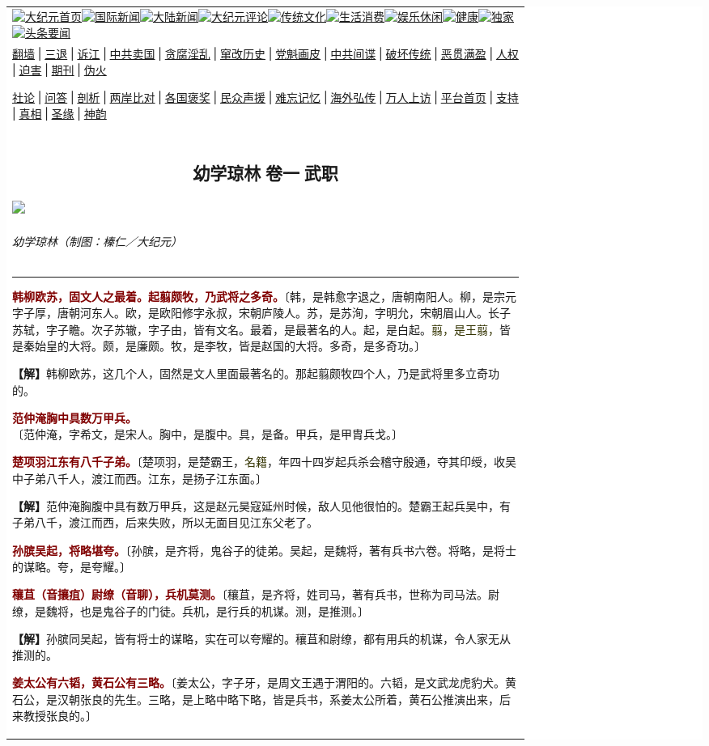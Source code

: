 <a name="1" id="1" target="_blank"></a><span id="1"></span>
<table align=center border="0"><tr><td colspan="2" VALIGN=TOP><a href="https://github.com/1992513/djy/blob/master/gb/nf1351518.md#1"><img src="https://raw.githubusercontent.com/1992513/www/master/t/djy/1.jpg" title="大纪元首页" alt="大纪元首页"></a><a href="https://github.com/1992513/djy/blob/master/gb/n24hr.md#1"><img src="https://raw.githubusercontent.com/1992513/www/master/t/djy/3.jpg" title="国际新闻" alt="国际新闻"></a><a href="https://github.com/1992513/djy/blob/master/gb/nsc413.md#1"><img src="https://raw.githubusercontent.com/1992513/www/master/t/djy/4.jpg" title="大陆新闻" alt="大陆新闻"></a><a href="https://github.com/1992513/djy/blob/master/gb/news392.md#1"><img src="https://raw.githubusercontent.com/1992513/www/master/t/djy/5.jpg" title="大纪元评论" alt="大纪元评论"></a><a href="https://github.com/1992513/djy/blob/master/gb/news2007.md#1"><img src="https://raw.githubusercontent.com/1992513/www/master/t/djy/6.jpg" title="传统文化" alt="传统文化"></a><a href="https://github.com/1992513/djy/blob/master/gb/news2008.md#1"><img src="https://raw.githubusercontent.com/1992513/www/master/t/djy/7.jpg" title="生活消费" alt="生活消费"></a><a href="https://github.com/1992513/djy/blob/master/gb/ncyule.md#1"><img src="https://raw.githubusercontent.com/1992513/www/master/t/djy/8.jpg" title="娱乐休闲" alt="娱乐休闲"></a><a href="https://github.com/1992513/djy/blob/master/gb/nsc1002.md#1"><img src="https://raw.githubusercontent.com/1992513/www/master/t/djy/9.jpg" title="健康" alt="健康"></a><a href="https://github.com/1992513/djy/blob/master/gb/nf6092.md#1"><img src="https://raw.githubusercontent.com/1992513/www/master/t/djy/10a.jpg" title="独家" alt="独家"></a><a href="https://github.com/1992513/djy/blob/master/gb/nf4514.md#1"><img src="https://raw.githubusercontent.com/1992513/www/master/t/djy/12a.jpg" title="头条要闻" alt="头条要闻"></a></td></tr>
<tr><td colspan="2" VALIGN=TOP><a target="_blank" href="https://github.com/1992513/www/blob/master/README.md?zsrh#1">翻墙</a> | <a target="_blank" href="https://github.com/1992513/djy/blob/master/gb/nf5657.md#1">三退</a> | <a target="_blank" href="https://github.com/1992513/djy/blob/master/gb/nf6124.md#1">诉江</a> | <a target="_blank" href="https://github.com/1992513/djy/blob/master/gb/nf1176117.md#1">中共卖国</a> | <a target="_blank" href="https://github.com/1992513/djy/blob/master/gb/nf5773.md#1">贪腐淫乱</a> | <a target="_blank" href="https://github.com/1992513/djy/blob/master/gb/nf1176115.md#1">窜改历史</a> | <a target="_blank" href="https://github.com/1992513/djy/blob/master/gb/nf1176107.md#1">党魁画皮</a> | <a target="_blank" href="https://github.com/1992513/djy/blob/master/gb/nf1320400.md#1">中共间谍</a> | <a target="_blank" href="https://github.com/1992513/djy/blob/master/gb/nf1176114.md#1">破坏传统</a> | <a target="_blank" href="https://github.com/1992513/ntdtv/blob/master/gb/prog447_1.md#1">恶贯满盈</a> | <a target="_blank" href="https://github.com/1992513/djy/blob/master/gb/ncid278.md#1">人权</a> | <a target="_blank" href="https://github.com/1992513/djy/blob/master/gb/nf1176111.md#1">迫害</a> | <a target="_blank" href="https://gitlab.com/szzdlab/mh-qikan/blob/master/README.md#1">期刊</a> | <a target="_blank" href="https://github.com/1992513/djy/blob/master/gb/nf5562.md#1">伪火</a></p><p><a target="_blank" href="https://github.com/1992513/djy/blob/master/gb/9p.md#1">社论</a> | <a target="_blank" href="https://github.com/1992513/djy/blob/master/gb/nf4378.md#1">问答</a> | <a target="_blank" href="https://github.com/1992513/djy/blob/master/gb/nf5792.md#1">剖析</a> | <a target="_blank" href="https://github.com/1992513/djy/blob/master/gb/nf5735.md#1">两岸比对</a> | <a target="_blank" href="https://github.com/1992513/djy/blob/master/gb/nf6119.md#1">各国褒奖</a> | <a target="_blank" href="https://github.com/1992513/djy/blob/master/gb/nf6120.md#1">民众声援</a> | <a target="_blank" href="https://github.com/1992513/djy/blob/master/gb/nf1188594.md#1">难忘记忆</a> | <a target="_blank" href="https://github.com/1992513/djy/blob/master/gb/nf3180.md#1">海外弘传</a> | <a target="_blank" href="https://github.com/1992513/djy/blob/master/gb/nf5410.md#1">万人上访</a> | <a target="_blank" href="https://github.com/1992513/www/blob/master/README.md?zsrh#1">平台首页</a> | <a target="_blank" href="https://github.com/1992513/djy/blob/master/gb/nf4386.md#1">支持</a> | <a target="_blank" href="https://github.com/1992513/djy/blob/master/gb/nf4389.md#1">真相</a> | <a target="_blank" href="https://github.com/1992513/djy/blob/master/gb/nf5790.md#1">圣缘</a> | <a target="_blank" href="https://github.com/1992513/djy/blob/master/gb/nf4786.md#1">神韵</a></td></tr>
<tr><td VALIGN=TOP width="626"><h2 align=center>幼学琼林 卷一 武职</h2>
<img width="600" src="https://i.epochtimes.com/assets/uploads/2022/07/id13790446-20220728-Shuhua-you-xue-qiong-lin-01-600x400.jpg" />
<h6>幼学琼林（制图：榛仁／大纪元）
</h6>
<hr>
<p><span style="color: #800000;"><strong>韩柳欧苏，固文人之最着。起翦颇牧，乃武将之多奇。</strong></span>〔韩，是韩愈字退之，唐朝南阳人。柳，是宗元字子厚，唐朝河东人。欧，是欧阳修字永叔，宋朝庐陵人。苏，是苏洵，字明允，宋朝眉山人。长子苏轼，字子瞻。次子苏辙，字子由，皆有文名。最着，是最著名的人。起，是白起。<span style="color: #333300;">翦，是王翦，</span>皆是秦始皇的大将。颇，是廉颇。牧，是李牧，皆是赵国的大将。多奇，是多奇功。〕</p>
<p><strong>【解】</strong>韩柳欧苏，这几个人，固然是文人里面最著名的。那起翦颇牧四个人，乃是武将里多立奇功的。</p>
<p><strong><span style="color: #800000;">范仲淹胸中具数万甲兵。</span></strong>〔范仲淹，字希文，是宋人。胸中，是腹中。具，是备。甲兵，是甲胄兵戈。〕</p>
<p><strong><span style="color: #800000;">楚项羽江东有八千子弟。</span></strong>〔楚项羽，是楚霸王，<span style="color: #333300;">名籍</span>，年四十四岁起兵杀会稽守殷通，夺其印绶，收吴中子弟八千人，渡江而西。江东，是扬子江东面。〕</p>
<p><strong>【解】</strong>范仲淹胸腹中具有数万甲兵，这是赵元昊寇延州时候，敌人见他很怕的。楚霸王起兵吴中，有子弟八千，渡江而西，后来失败，所以无面目见江东父老了。</p>
<p><strong><span style="color: #800000;">孙膑吴起，将略堪夸。</span></strong>〔孙膑，是齐将，鬼谷子的徒弟。吴起，是魏将，著有兵书六卷。将略，是将士的谋略。夸，是夸耀。〕</p>
<p><strong><span style="color: #800000;">穰苴（音攘疽）尉缭（音聊），兵机莫测。</span></strong>〔穰苴，是齐将，姓司马，著有兵书，世称为司马法。尉缭，是魏将，也是鬼谷子的门徒。兵机，是行兵的机谋。测，是推测。〕</p>
<p><strong>【解】</strong>孙膑同吴起，皆有将士的谋略，实在可以夸耀的。穰苴和尉缭，都有用兵的机谋，令人家无从推测的。</p>
<p><strong><span style="color: #800000;">姜太公有六韬，黄石公有三略。</span></strong>〔姜太公，字子牙，是周文王遇于渭阳的。六韬，是文武龙虎豹犬。黄石公，是汉朝张良的先生。三略，是上略中略下略，皆是兵书，系姜太公所着，黄石公推演出来，后来教授张良的。〕</p>